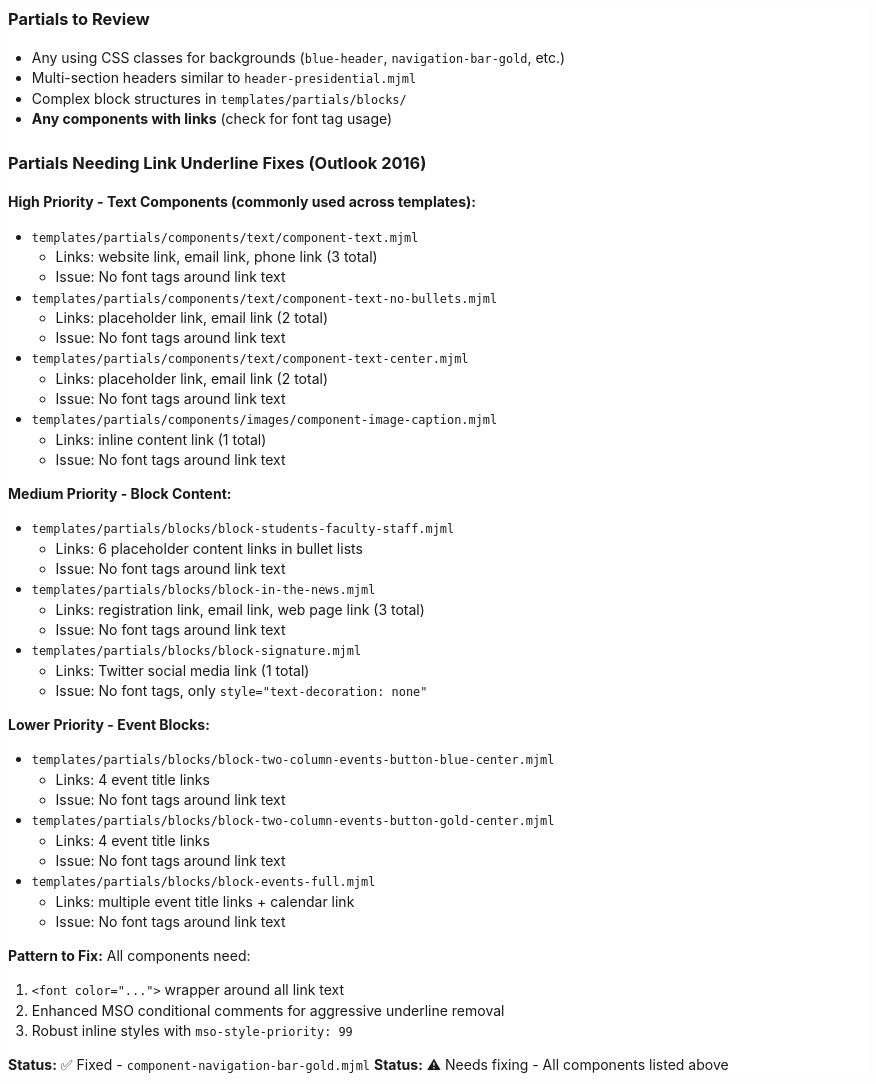 ### Partials to Review

- Any using CSS classes for backgrounds (`blue-header`, `navigation-bar-gold`, etc.)
- Multi-section headers similar to `header-presidential.mjml`
- Complex block structures in `templates/partials/blocks/`
- **Any components with links** (check for font tag usage)

### Partials Needing Link Underline Fixes (Outlook 2016)

**High Priority - Text Components (commonly used across templates):**

- `templates/partials/components/text/component-text.mjml`
  - Links: website link, email link, phone link (3 total)
  - Issue: No font tags around link text
- `templates/partials/components/text/component-text-no-bullets.mjml`
  - Links: placeholder link, email link (2 total)
  - Issue: No font tags around link text
- `templates/partials/components/text/component-text-center.mjml`
  - Links: placeholder link, email link (2 total)
  - Issue: No font tags around link text
- `templates/partials/components/images/component-image-caption.mjml`
  - Links: inline content link (1 total)
  - Issue: No font tags around link text

**Medium Priority - Block Content:**

- `templates/partials/blocks/block-students-faculty-staff.mjml`
  - Links: 6 placeholder content links in bullet lists
  - Issue: No font tags around link text
- `templates/partials/blocks/block-in-the-news.mjml`
  - Links: registration link, email link, web page link (3 total)
  - Issue: No font tags around link text
- `templates/partials/blocks/block-signature.mjml`
  - Links: Twitter social media link (1 total)
  - Issue: No font tags, only `style="text-decoration: none"`

**Lower Priority - Event Blocks:**

- `templates/partials/blocks/block-two-column-events-button-blue-center.mjml`
  - Links: 4 event title links
  - Issue: No font tags around link text
- `templates/partials/blocks/block-two-column-events-button-gold-center.mjml`
  - Links: 4 event title links
  - Issue: No font tags around link text
- `templates/partials/blocks/block-events-full.mjml`
  - Links: multiple event title links + calendar link
  - Issue: No font tags around link text

**Pattern to Fix:** All components need:

1. `<font color="...">` wrapper around all link text
2. Enhanced MSO conditional comments for aggressive underline removal
3. Robust inline styles with `mso-style-priority: 99`

**Status:** ✅ Fixed - `component-navigation-bar-gold.mjml`
**Status:** ⚠️ Needs fixing - All components listed above
